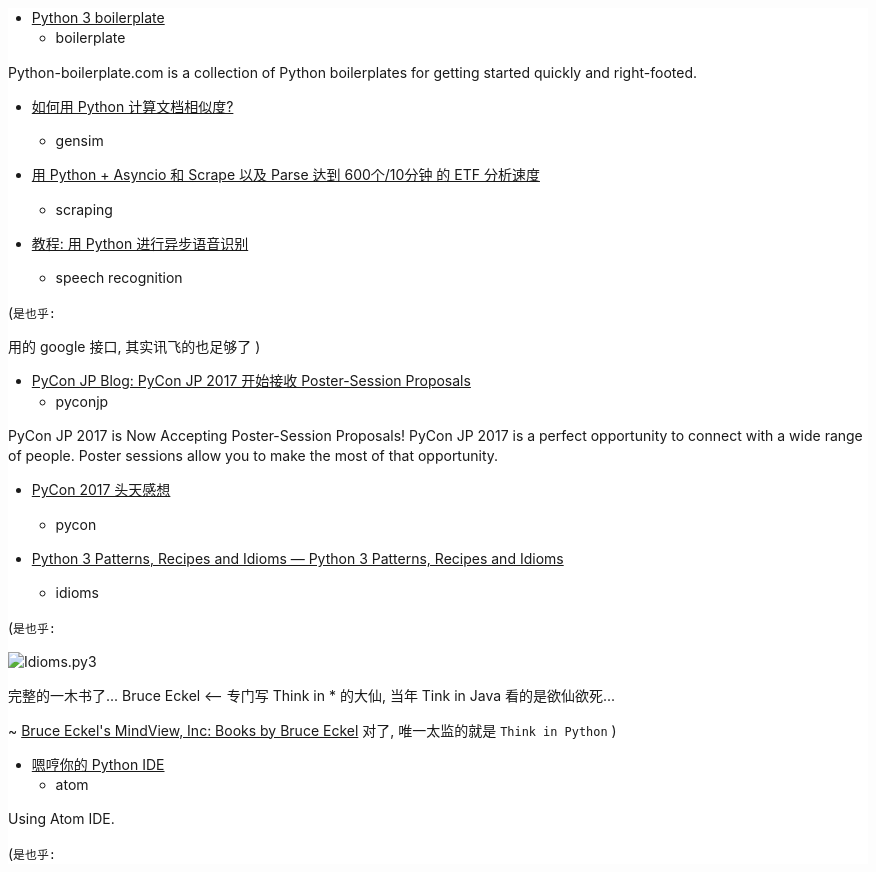 
- [Python 3 boilerplate](https://www.python-boilerplate.com/)
    + boilerplate

Python-boilerplate.com is a collection of Python boilerplates for getting started quickly and right-footed.


- [如何用 Python 计算文档相似度?](http://www.datasciencecentral.com/profiles/blogs/how-do-i-compare-document-similarity-using-python)
    + gensim

- [用 Python + Asyncio 和 Scrape 以及 Parse 达到 600个/10分钟 的 ETF 分析速度](http://www.blackarbs.com/blog/how-to-scrape-and-parse-600-etf-options-in-10-mins-with-python-and-asyncio/5/18/2017)
    + scraping

- [教程: 用 Python 进行异步语音识别](https://medium.com/@spnichol/tutorial-asynchronous-speech-recognition-in-python-b1215d501c64)
    + speech recognition

(`是也乎:`

用的 google 接口, 其实讯飞的也足够了
)

- [PyCon JP Blog: PyCon JP 2017 开始接收 Poster-Session Proposals](http://pyconjp.blogspot.in/2017/05/call-for-poster-proposal-en.html)
    + pyconjp

PyCon JP 2017 is Now Accepting Poster-Session Proposals! PyCon JP 2017 is a perfect opportunity to connect with a wide range of people. Poster sessions allow you to make the most of that opportunity.


- [PyCon 2017 头天感想](https://www.wordfugue.com/thoughts-pycon-2017-day-1/)
    + pycon

- [Python 3 Patterns, Recipes and Idioms — Python 3 Patterns, Recipes and Idioms](https://python-3-patterns-idioms-test.readthedocs.io/en/latest/index.html)
    + idioms


(`是也乎:`

![Idioms.py3](https://python-3-patterns-idioms-test.readthedocs.io/en/latest/_static/cover.png)

完整的一木书了...
Bruce Eckel <-- 专门写 Think in * 的大仙,
当年 Tink in Java 看的是欲仙欲死...

~ [Bruce Eckel's MindView, Inc: Books by Bruce Eckel](http://mindview.net/Books/books.html)
对了, 唯一太监的就是 `Think in Python`
)

- [嗯哼你的 Python IDE](https://medium.com/@paysonwallach/roll-your-own-python-ide-e901ffd422e9)
    + atom

Using Atom IDE.

(`是也乎:`
